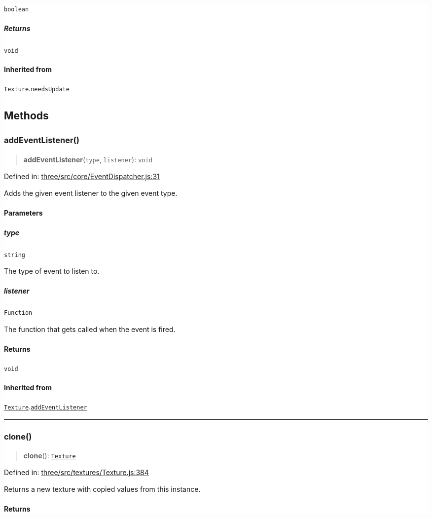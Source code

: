 `boolean`

##### Returns

`void`

#### Inherited from

[`Texture`](/reference/three/classes/texture/).[`needsUpdate`](/reference/three/classes/texture/#needsupdate)

## Methods

### addEventListener()

> **addEventListener**(`type`, `listener`): `void`

Defined in: [three/src/core/EventDispatcher.js:31](https://github.com/DefinitelyMaybe/three-i18n/blob/fa57b79433d1c349ffb23a78727299c8d4190136/three/src/core/EventDispatcher.js#L31)

Adds the given event listener to the given event type.

#### Parameters

##### type

`string`

The type of event to listen to.

##### listener

`Function`

The function that gets called when the event is fired.

#### Returns

`void`

#### Inherited from

[`Texture`](/reference/three/classes/texture/).[`addEventListener`](/reference/three/classes/texture/#addeventlistener)

***

### clone()

> **clone**(): [`Texture`](/reference/three/classes/texture/)

Defined in: [three/src/textures/Texture.js:384](https://github.com/DefinitelyMaybe/three-i18n/blob/fa57b79433d1c349ffb23a78727299c8d4190136/three/src/textures/Texture.js#L384)

Returns a new texture with copied values from this instance.

#### Returns
